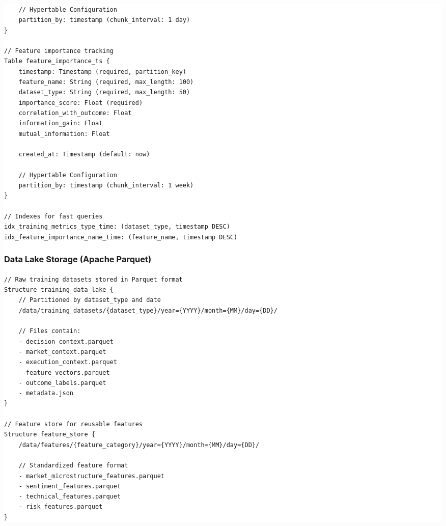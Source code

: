 ```pseudo
    // Hypertable Configuration
    partition_by: timestamp (chunk_interval: 1 day)
}

// Feature importance tracking
Table feature_importance_ts {
    timestamp: Timestamp (required, partition_key)
    feature_name: String (required, max_length: 100)
    dataset_type: String (required, max_length: 50)
    importance_score: Float (required)
    correlation_with_outcome: Float
    information_gain: Float
    mutual_information: Float
    
    created_at: Timestamp (default: now)
    
    // Hypertable Configuration
    partition_by: timestamp (chunk_interval: 1 week)
}

// Indexes for fast queries
idx_training_metrics_type_time: (dataset_type, timestamp DESC)
idx_feature_importance_name_time: (feature_name, timestamp DESC)
```

### Data Lake Storage (Apache Parquet)
```pseudo
// Raw training datasets stored in Parquet format
Structure training_data_lake {
    // Partitioned by dataset_type and date
    /data/training_datasets/{dataset_type}/year={YYYY}/month={MM}/day={DD}/
    
    // Files contain:
    - decision_context.parquet
    - market_context.parquet  
    - execution_context.parquet
    - feature_vectors.parquet
    - outcome_labels.parquet
    - metadata.json
}

// Feature store for reusable features
Structure feature_store {
    /data/features/{feature_category}/year={YYYY}/month={MM}/day={DD}/
    
    // Standardized feature format
    - market_microstructure_features.parquet
    - sentiment_features.parquet
    - technical_features.parquet
    - risk_features.parquet
}
```
